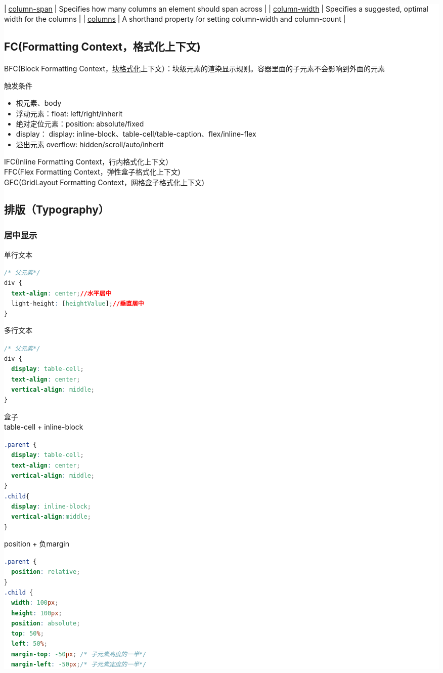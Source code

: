| [column-span](https://www.w3schools.com/cssref/css3_pr_column-span.asp) | Specifies how many columns an element should span across |
| [column-width](https://www.w3schools.com/cssref/css3_pr_column-width.asp) | Specifies a suggested, optimal width for the columns |
| [columns](https://www.w3schools.com/cssref/css3_pr_columns.asp) | A shorthand property for setting column-width and column-count |

## FC(Formatting Context，格式化上下文)
BFC(Block Formatting Context，[块格式化](https://developer.mozilla.org/zh-CN/docs/CSS/block_formatting_context)上下文）：块级元素的渲染显示规则。容器里面的子元素不会影响到外面的元素

触发条件

- 根元素、body
- 浮动元素：float: left/right/inherit
- 绝对定位元素：position: absolute/fixed
- display： display: inline-block、table-cell/table-caption、flex/inline-flex
- 溢出元素 overflow: hidden/scroll/auto/inherit

IFC(Inline Formatting Context，行内格式化上下文）  <br />  FFC(Flex Formatting Context，弹性盒子格式化上下文)  <br />  GFC(GridLayout Formatting Context，网格盒子格式化上下文)
## 排版（Typography）
### 居中显示
单行文本
```css
/* 父元素*/
div {
  text-align: center;//水平居中
  light-height: [heightValue];//垂直居中
}
```
多行文本
```css
/* 父元素*/
div {
  display: table-cell;
  text-align: center;
  vertical-align: middle;
}
```
盒子  <br />  table-cell + inline-block
```css
.parent {
  display: table-cell;
  text-align: center;
  vertical-align: middle;
}
.child{
  display: inline-block;
  vertical-align:middle;
}
```
position + 负margin
```css
.parent {
  position: relative;
}
.child {
  width: 100px;
  height: 100px;
  position: absolute;
  top: 50%;
  left: 50%;
  margin-top: -50px; /* 子元素高度的一半*/
  margin-left: -50px;/* 子元素宽度的一半*/
```